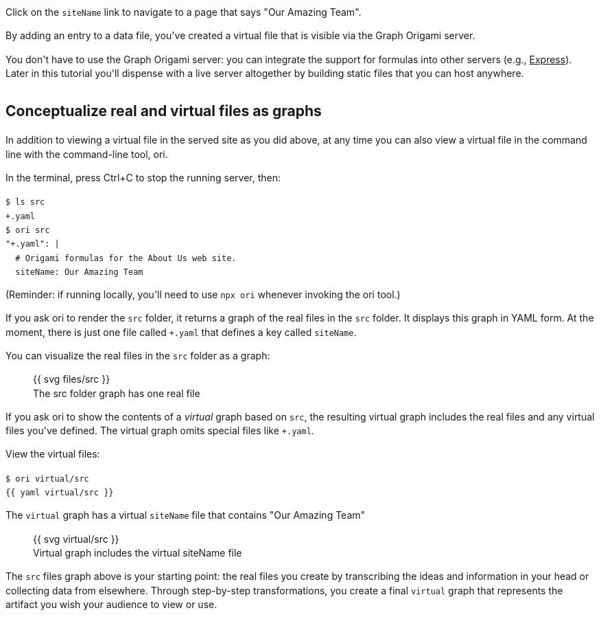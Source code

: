 <span class="tutorialStep"></span> Click on the `siteName` link to navigate to a page that says "Our Amazing Team".

By adding an entry to a data file, you've created a virtual file that is visible via the Graph Origami server.

You don't have to use the Graph Origami server: you can integrate the support for formulas into other servers (e.g., [Express](http://expressjs.com/)). Later in this tutorial you'll dispense with a live server altogether by building static files that you can host anywhere.

## Conceptualize real and virtual files as graphs

In addition to viewing a virtual file in the served site as you did above, at any time you can also view a virtual file in the command line with the command-line tool, ori.

<span class="tutorialStep"></span> In the terminal, press Ctrl+C to stop the running server, then:

```console assert: true, path: files
$ ls src
+.yaml
$ ori src
"+.yaml": |
  # Origami formulas for the About Us web site.
  siteName: Our Amazing Team
```

(Reminder: if running locally, you'll need to use `npx ori` whenever invoking the ori tool.)

If you ask ori to render the `src` folder, it returns a graph of the real files in the `src` folder. It displays this graph in YAML form. At the moment, there is just one file called `+.yaml` that defines a key called `siteName`.

You can visualize the real files in the `src` folder as a graph:

<figure>
  {{ svg files/src }}
  <figcaption>The src folder graph has one real file</figcaption>
</figure>

If you ask ori to show the contents of a _virtual_ graph based on `src`, the resulting virtual graph includes the real files and any virtual files you've defined. The virtual graph omits special files like `+.yaml`.

<span class="tutorialStep"></span> View the virtual files:

```console assert: true, path: files
$ ori virtual/src
{{ yaml virtual/src }}
```

The `virtual` graph has a virtual `siteName` file that contains "Our Amazing Team"

<figure>
  {{ svg virtual/src }}
  <figcaption>Virtual graph includes the virtual siteName file</figcaption>
</figure>

The `src` files graph above is your starting point: the real files you create by transcribing the ideas and information in your head or collecting data from elsewhere. Through step-by-step transformations, you create a final `virtual` graph that represents the artifact you wish your audience to view or use.
